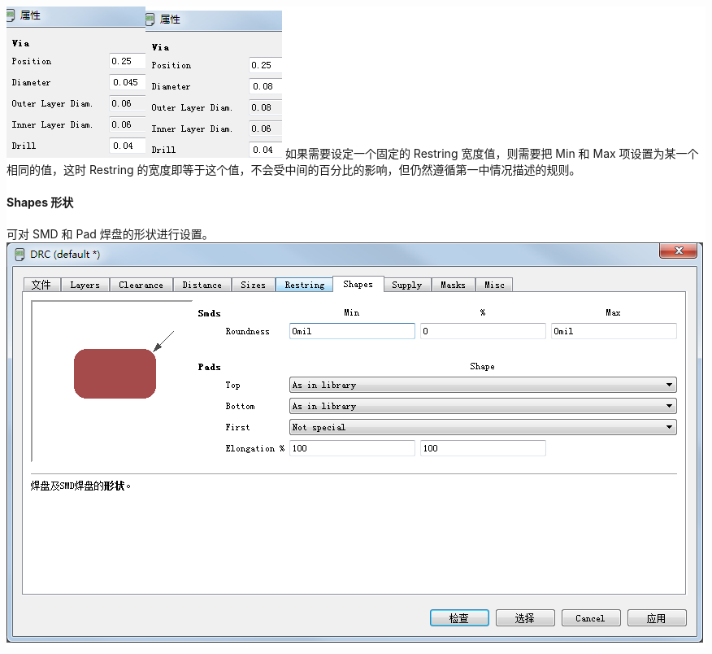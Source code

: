 ![Alt text](0x03_Layout_Editor(PCB编辑器).assets/.1462775031003.png)![Alt text](0x03_Layout_Editor(PCB编辑器).assets/.1462775061369.png)
如果需要设定一个固定的 Restring 宽度值，则需要把 Min 和 Max 项设置为某一个相同的值，这时 Restring 的宽度即等于这个值，不会受中间的百分比的影响，但仍然遵循第一中情况描述的规则。

#### Shapes 形状
可对 SMD 和 Pad 焊盘的形状进行设置。
![Alt text](0x03_Layout_Editor(PCB编辑器).assets/.1462796642541.png)

